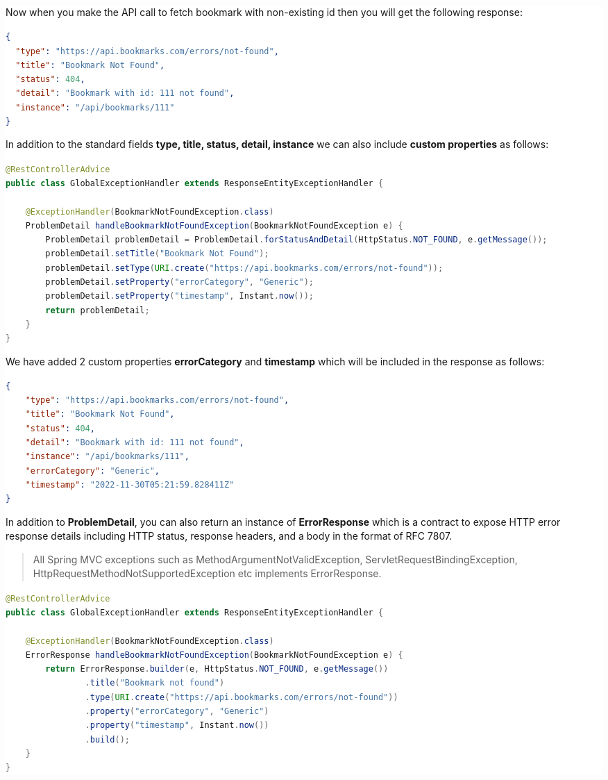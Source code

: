 
Now when you make the API call to fetch bookmark with non-existing id then you will get the following response:

```json
{
  "type": "https://api.bookmarks.com/errors/not-found",
  "title": "Bookmark Not Found",
  "status": 404,
  "detail": "Bookmark with id: 111 not found",
  "instance": "/api/bookmarks/111"
}
```
In addition to the standard fields **type, title, status, detail, instance** we can also include **custom properties** as follows:

```java
@RestControllerAdvice
public class GlobalExceptionHandler extends ResponseEntityExceptionHandler {

    @ExceptionHandler(BookmarkNotFoundException.class)
    ProblemDetail handleBookmarkNotFoundException(BookmarkNotFoundException e) {
        ProblemDetail problemDetail = ProblemDetail.forStatusAndDetail(HttpStatus.NOT_FOUND, e.getMessage());
        problemDetail.setTitle("Bookmark Not Found");
        problemDetail.setType(URI.create("https://api.bookmarks.com/errors/not-found"));
        problemDetail.setProperty("errorCategory", "Generic");
        problemDetail.setProperty("timestamp", Instant.now());
        return problemDetail;
    }
}
```

We have added 2 custom properties **errorCategory** and **timestamp** which will be included in the response as follows:

```json
{
    "type": "https://api.bookmarks.com/errors/not-found",
    "title": "Bookmark Not Found",
    "status": 404,
    "detail": "Bookmark with id: 111 not found",
    "instance": "/api/bookmarks/111",
    "errorCategory": "Generic",
    "timestamp": "2022-11-30T05:21:59.828411Z"
}
```

In addition to **ProblemDetail**, you can also return an instance of **ErrorResponse** which is a contract to expose HTTP error response details including HTTP status, response headers, and a body in the format of RFC 7807.

> All Spring MVC exceptions such as MethodArgumentNotValidException, ServletRequestBindingException, HttpRequestMethodNotSupportedException etc implements ErrorResponse.

```java
@RestControllerAdvice
public class GlobalExceptionHandler extends ResponseEntityExceptionHandler {

    @ExceptionHandler(BookmarkNotFoundException.class)
    ErrorResponse handleBookmarkNotFoundException(BookmarkNotFoundException e) {
        return ErrorResponse.builder(e, HttpStatus.NOT_FOUND, e.getMessage())
                .title("Bookmark not found")
                .type(URI.create("https://api.bookmarks.com/errors/not-found"))
                .property("errorCategory", "Generic")
                .property("timestamp", Instant.now())
                .build();
    }
}
```